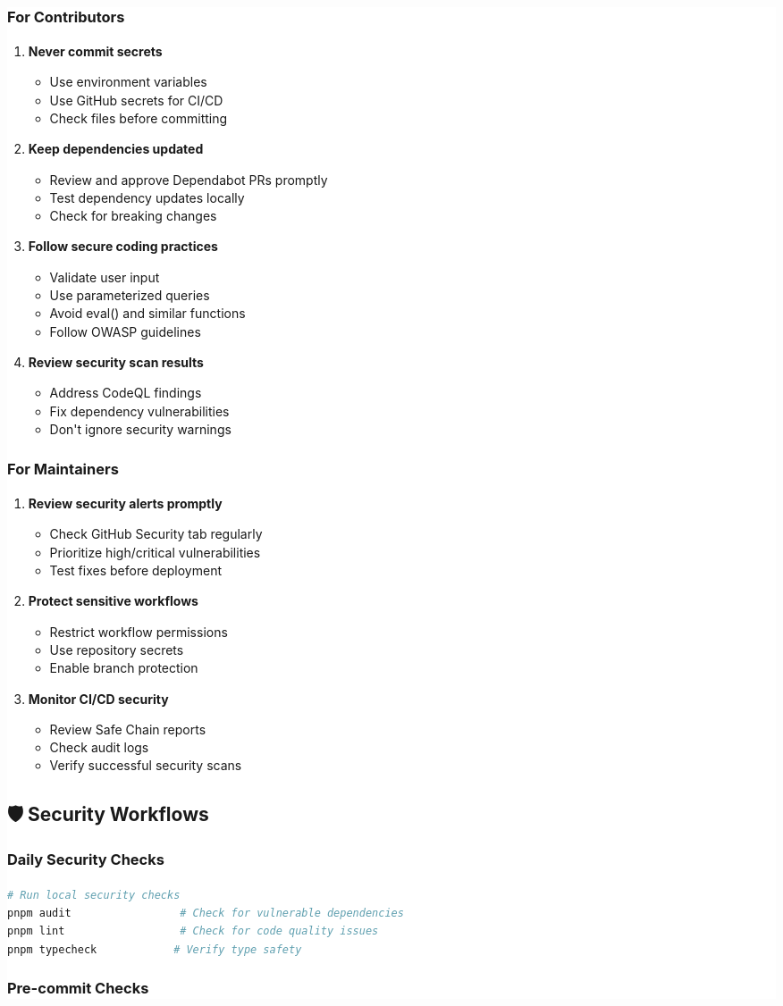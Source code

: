 ### For Contributors

1. **Never commit secrets**
   - Use environment variables
   - Use GitHub secrets for CI/CD
   - Check files before committing

2. **Keep dependencies updated**
   - Review and approve Dependabot PRs promptly
   - Test dependency updates locally
   - Check for breaking changes

3. **Follow secure coding practices**
   - Validate user input
   - Use parameterized queries
   - Avoid eval() and similar functions
   - Follow OWASP guidelines

4. **Review security scan results**
   - Address CodeQL findings
   - Fix dependency vulnerabilities
   - Don't ignore security warnings

### For Maintainers

1. **Review security alerts promptly**
   - Check GitHub Security tab regularly
   - Prioritize high/critical vulnerabilities
   - Test fixes before deployment

2. **Protect sensitive workflows**
   - Restrict workflow permissions
   - Use repository secrets
   - Enable branch protection

3. **Monitor CI/CD security**
   - Review Safe Chain reports
   - Check audit logs
   - Verify successful security scans

## 🛡️ Security Workflows

### Daily Security Checks

```bash
# Run local security checks
pnpm audit                 # Check for vulnerable dependencies
pnpm lint                  # Check for code quality issues
pnpm typecheck            # Verify type safety
```

### Pre-commit Checks
